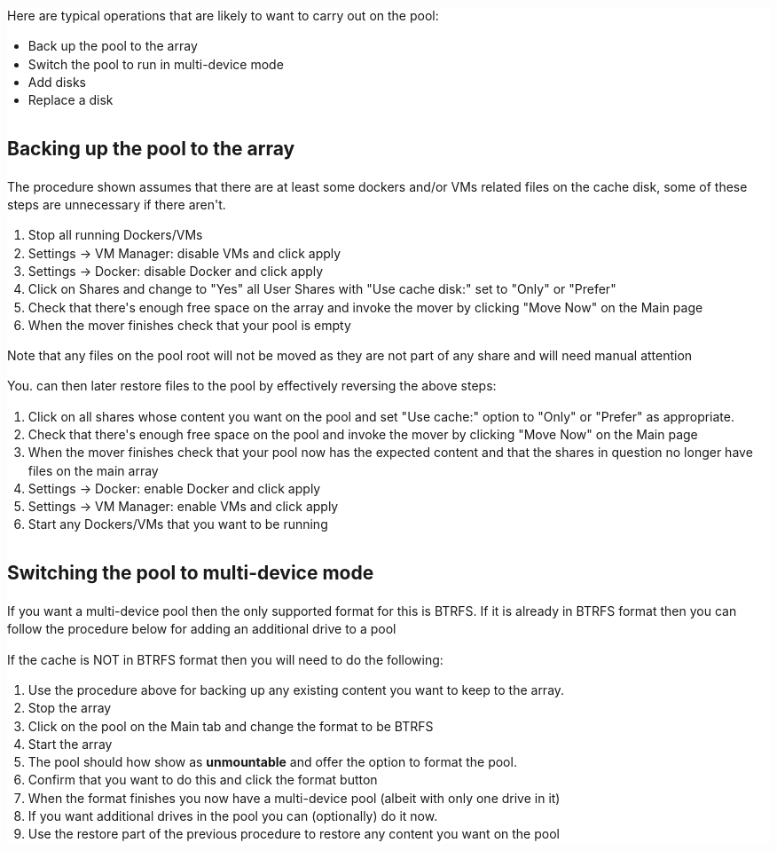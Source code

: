 Here are typical operations that are likely to want to carry out on the
pool:

- Back up the pool to the array
- Switch the pool to run in multi-device mode
- Add disks
- Replace a disk

## Backing up the pool to the array

The procedure shown assumes that there are at least some dockers and/or
VMs related files on the cache disk, some of these steps are unnecessary
if there aren't.

1. Stop all running Dockers/VMs
2. Settings -\> VM Manager: disable VMs and click apply
3. Settings -\> Docker: disable Docker and click apply
4. Click on Shares and change to "Yes" all User Shares with "Use
   cache disk:" set to "Only" or "Prefer"
5. Check that there's enough free space on the array and invoke the
   mover by clicking "Move Now" on the Main page
6. When the mover finishes check that your pool is empty

Note that any files on the pool root will not be moved as they
are not part of any share and will need manual attention

You. can then later restore files to the pool by effectively reversing
the above steps:

1. Click on all shares whose content you want on the pool and set "Use
   cache:" option to "Only" or "Prefer" as appropriate.
2. Check that there's enough free space on the pool and invoke the
   mover by clicking "Move Now" on the Main page
3. When the mover finishes check that your pool now has the expected
   content and that the shares in question no longer have files on the
   main array
4. Settings -\> Docker: enable Docker and click apply
5. Settings -\> VM Manager: enable VMs and click apply
6. Start any Dockers/VMs that you want to be running

## Switching the pool to multi-device mode

If you want a multi-device pool then the only supported format for this
is BTRFS. If it is already in BTRFS format then you can follow the
procedure below for adding an additional drive to a pool

If the cache is NOT in BTRFS format then you will need to do the
following:

1. Use the procedure above for backing up any existing content you want
   to keep to the array.
2. Stop the array
3. Click on the pool on the Main tab and change the format to be BTRFS
4. Start the array
5. The pool should how show as **unmountable** and offer the option to
   format the pool.
6. Confirm that you want to do this and click the format button
7. When the format finishes you now have a multi-device pool (albeit
   with only one drive in it)
8. If you want additional drives in the pool you can (optionally) do it
   now.
9. Use the restore part of the previous procedure to restore any
   content you want on the pool
